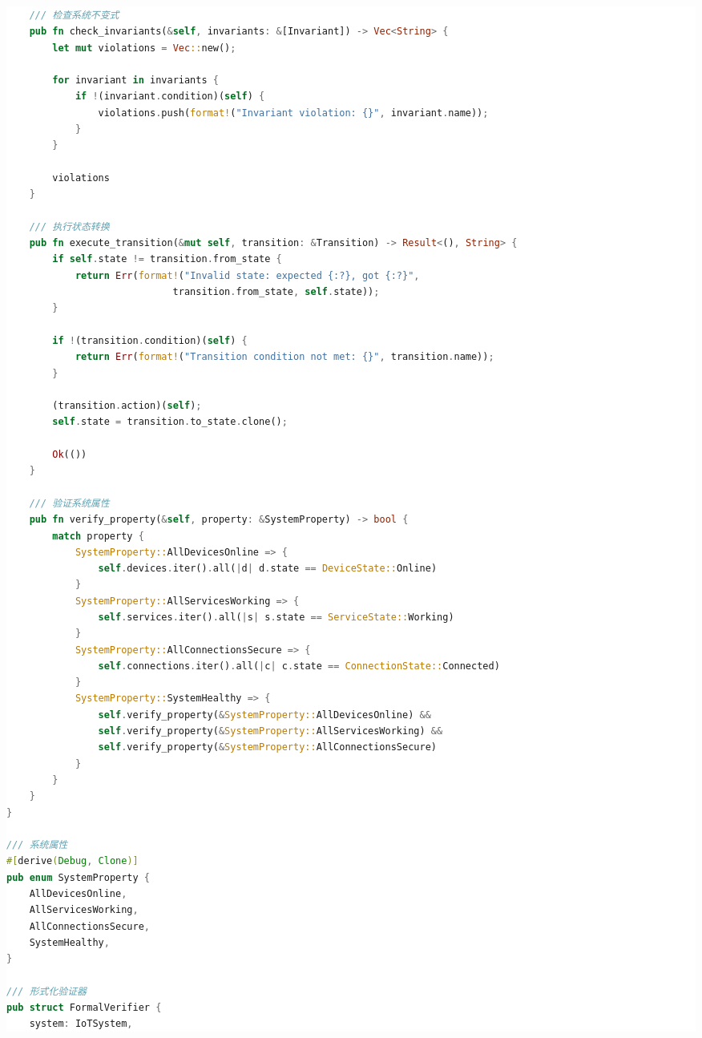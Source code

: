```rust
    /// 检查系统不变式
    pub fn check_invariants(&self, invariants: &[Invariant]) -> Vec<String> {
        let mut violations = Vec::new();
        
        for invariant in invariants {
            if !(invariant.condition)(self) {
                violations.push(format!("Invariant violation: {}", invariant.name));
            }
        }
        
        violations
    }

    /// 执行状态转换
    pub fn execute_transition(&mut self, transition: &Transition) -> Result<(), String> {
        if self.state != transition.from_state {
            return Err(format!("Invalid state: expected {:?}, got {:?}", 
                             transition.from_state, self.state));
        }
        
        if !(transition.condition)(self) {
            return Err(format!("Transition condition not met: {}", transition.name));
        }
        
        (transition.action)(self);
        self.state = transition.to_state.clone();
        
        Ok(())
    }

    /// 验证系统属性
    pub fn verify_property(&self, property: &SystemProperty) -> bool {
        match property {
            SystemProperty::AllDevicesOnline => {
                self.devices.iter().all(|d| d.state == DeviceState::Online)
            }
            SystemProperty::AllServicesWorking => {
                self.services.iter().all(|s| s.state == ServiceState::Working)
            }
            SystemProperty::AllConnectionsSecure => {
                self.connections.iter().all(|c| c.state == ConnectionState::Connected)
            }
            SystemProperty::SystemHealthy => {
                self.verify_property(&SystemProperty::AllDevicesOnline) &&
                self.verify_property(&SystemProperty::AllServicesWorking) &&
                self.verify_property(&SystemProperty::AllConnectionsSecure)
            }
        }
    }
}

/// 系统属性
#[derive(Debug, Clone)]
pub enum SystemProperty {
    AllDevicesOnline,
    AllServicesWorking,
    AllConnectionsSecure,
    SystemHealthy,
}

/// 形式化验证器
pub struct FormalVerifier {
    system: IoTSystem,
```